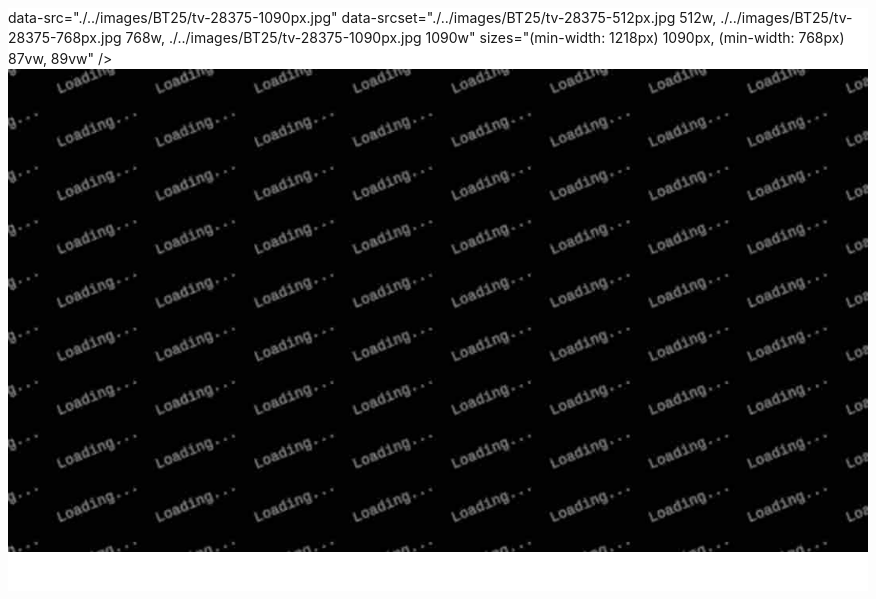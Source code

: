   data-src="./../images/BT25/tv-28375-1090px.jpg"
  data-srcset="./../images/BT25/tv-28375-512px.jpg 512w,
  ./../images/BT25/tv-28375-768px.jpg 768w,
  ./../images/BT25/tv-28375-1090px.jpg 1090w"
  sizes="(min-width: 1218px) 1090px,
  (min-width: 768px) 87vw,
  89vw" />
 <img width="100%" height="100%" class="lazyload" src="./../images/loading.jpg"
  data-src="./../images/BT25/bd-28375-1090px.jpg"
  data-srcset="./../images/BT25/bd-28375-512px.jpg 512w,
  ./../images/BT25/bd-28375-768px.jpg 768w,
  ./../images/BT25/bd-28375-1090px.jpg 1090w"
  sizes="(min-width: 1218px) 1090px,
  (min-width: 768px) 87vw,
  89vw" />
</div>

<br>

<div id="container1" class="twentytwenty-container">